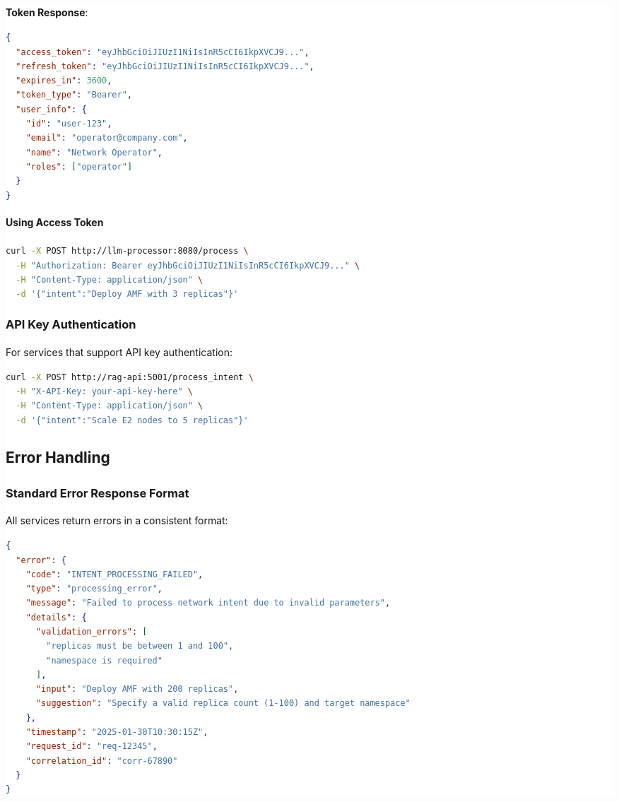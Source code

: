 **Token Response**:
```json
{
  "access_token": "eyJhbGciOiJIUzI1NiIsInR5cCI6IkpXVCJ9...",
  "refresh_token": "eyJhbGciOiJIUzI1NiIsInR5cCI6IkpXVCJ9...",
  "expires_in": 3600,
  "token_type": "Bearer",
  "user_info": {
    "id": "user-123",
    "email": "operator@company.com",
    "name": "Network Operator",
    "roles": ["operator"]
  }
}
```

#### Using Access Token
```bash
curl -X POST http://llm-processor:8080/process \
  -H "Authorization: Bearer eyJhbGciOiJIUzI1NiIsInR5cCI6IkpXVCJ9..." \
  -H "Content-Type: application/json" \
  -d '{"intent":"Deploy AMF with 3 replicas"}'
```

### API Key Authentication

For services that support API key authentication:

```bash
curl -X POST http://rag-api:5001/process_intent \
  -H "X-API-Key: your-api-key-here" \
  -H "Content-Type: application/json" \
  -d '{"intent":"Scale E2 nodes to 5 replicas"}'
```

## Error Handling

### Standard Error Response Format

All services return errors in a consistent format:

```json
{
  "error": {
    "code": "INTENT_PROCESSING_FAILED",
    "type": "processing_error",
    "message": "Failed to process network intent due to invalid parameters",
    "details": {
      "validation_errors": [
        "replicas must be between 1 and 100",
        "namespace is required"
      ],
      "input": "Deploy AMF with 200 replicas",
      "suggestion": "Specify a valid replica count (1-100) and target namespace"
    },
    "timestamp": "2025-01-30T10:30:15Z",
    "request_id": "req-12345",
    "correlation_id": "corr-67890"
  }
}
```
